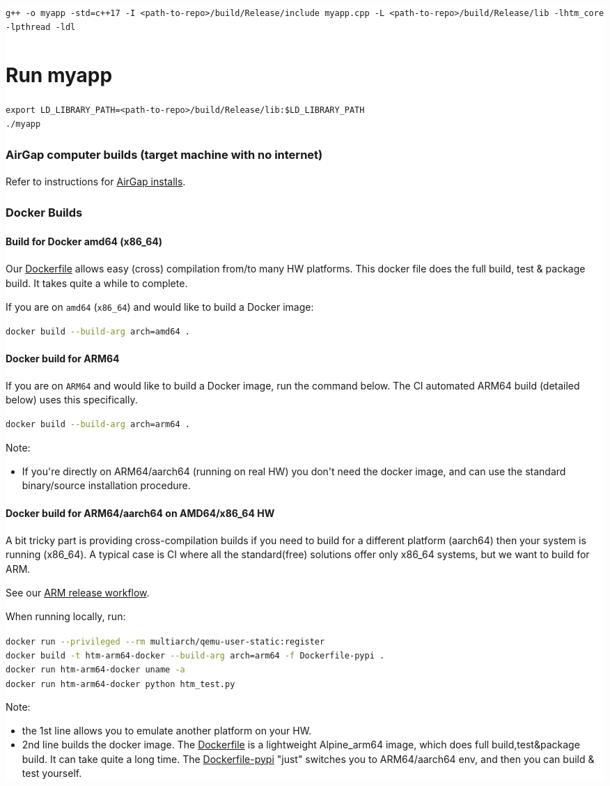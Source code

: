 `g++ -o myapp -std=c++17 -I <path-to-repo>/build/Release/include myapp.cpp -L <path-to-repo>/build/Release/lib -lhtm_core -lpthread -ldl`

# Run myapp 
```
export LD_LIBRARY_PATH=<path-to-repo>/build/Release/lib:$LD_LIBRARY_PATH
./myapp
```

### AirGap computer builds (target machine with no internet)
Refer to instructions for [AirGap installs](AirGapBuild.md).

### Docker Builds

#### Build for Docker amd64 (x86_64)

Our [Dockerfile](./Dockerfile) allows easy (cross) compilation from/to many HW platforms. This docker file does the full build, test & package build. 
It takes quite a while to complete. 

If you are on `amd64` (`x86_64`) and would like to build a Docker image:

```sh
docker build --build-arg arch=amd64 .
```

#### Docker build for ARM64

If you are on `ARM64` and would like to build a Docker image, run the command
below. The CI automated ARM64 build (detailed below) uses this
specifically.

```sh
docker build --build-arg arch=arm64 .
```
Note: 
* If you're directly on ARM64/aarch64 (running on real HW) you don't need the docker image, and can use the standard binary/source installation procedure. 

#### Docker build for ARM64/aarch64 on AMD64/x86_64 HW

A bit tricky part is providing cross-compilation builds if you need to build for a different platform (aarch64) then your system is running (x86_64). 
A typical case is CI where all the standard(free) solutions offer only x86_64 systems, but we want to build for ARM. 

See our [ARM release workflow](./.github/workflows/release.yml). 

When running locally, run:
```sh
docker run --privileged --rm multiarch/qemu-user-static:register
docker build -t htm-arm64-docker --build-arg arch=arm64 -f Dockerfile-pypi .
docker run htm-arm64-docker uname -a
docker run htm-arm64-docker python htm_test.py
```
Note: 
* the 1st line allows you to emulate another platform on your HW.
* 2nd line builds the docker image. The [Dockerfile](./Dockerfile) is a lightweight Alpine_arm64 image, which does full build,test&package build. It can take quite a long time. 
  The [Dockerfile-pypi](./Dockerfile-pypi) "just" switches you to ARM64/aarch64 env, and then you can build & test yourself.
